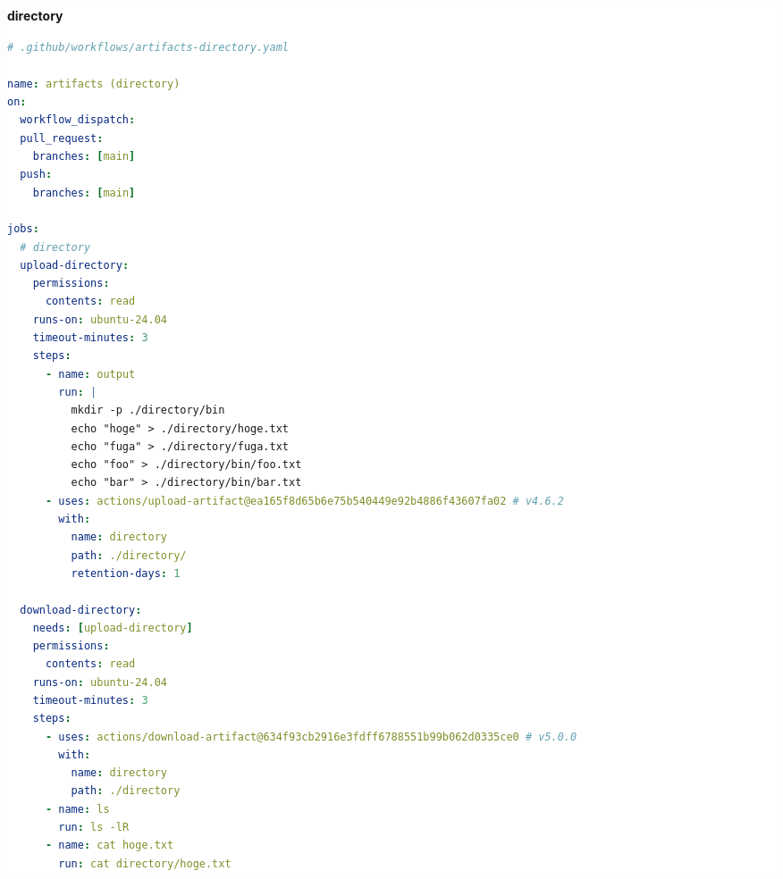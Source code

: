 ```yaml

```

**directory**

```yaml
# .github/workflows/artifacts-directory.yaml

name: artifacts (directory)
on:
  workflow_dispatch:
  pull_request:
    branches: [main]
  push:
    branches: [main]

jobs:
  # directory
  upload-directory:
    permissions:
      contents: read
    runs-on: ubuntu-24.04
    timeout-minutes: 3
    steps:
      - name: output
        run: |
          mkdir -p ./directory/bin
          echo "hoge" > ./directory/hoge.txt
          echo "fuga" > ./directory/fuga.txt
          echo "foo" > ./directory/bin/foo.txt
          echo "bar" > ./directory/bin/bar.txt
      - uses: actions/upload-artifact@ea165f8d65b6e75b540449e92b4886f43607fa02 # v4.6.2
        with:
          name: directory
          path: ./directory/
          retention-days: 1

  download-directory:
    needs: [upload-directory]
    permissions:
      contents: read
    runs-on: ubuntu-24.04
    timeout-minutes: 3
    steps:
      - uses: actions/download-artifact@634f93cb2916e3fdff6788551b99b062d0335ce0 # v5.0.0
        with:
          name: directory
          path: ./directory
      - name: ls
        run: ls -lR
      - name: cat hoge.txt
        run: cat directory/hoge.txt

```
